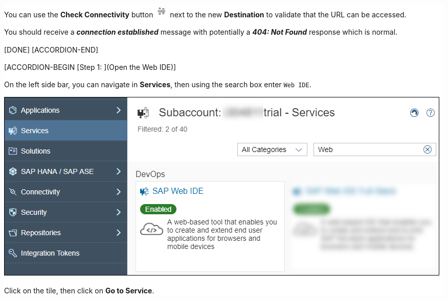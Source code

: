 You can use the **Check Connectivity** button ![HTML5 Applications](00-check.png) next to the new **Destination** to validate that the URL can be accessed.

You should receive a ***connection established*** message with potentially a ***404: Not Found*** response which is normal.

[DONE]
[ACCORDION-END]

[ACCORDION-BEGIN [Step 1: ](Open the Web IDE)]

On the left side bar, you can navigate in **Services**, then using the search box enter `Web IDE`.

![Web IDE](10.png)

Click on the tile, then click on **Go to Service**.
